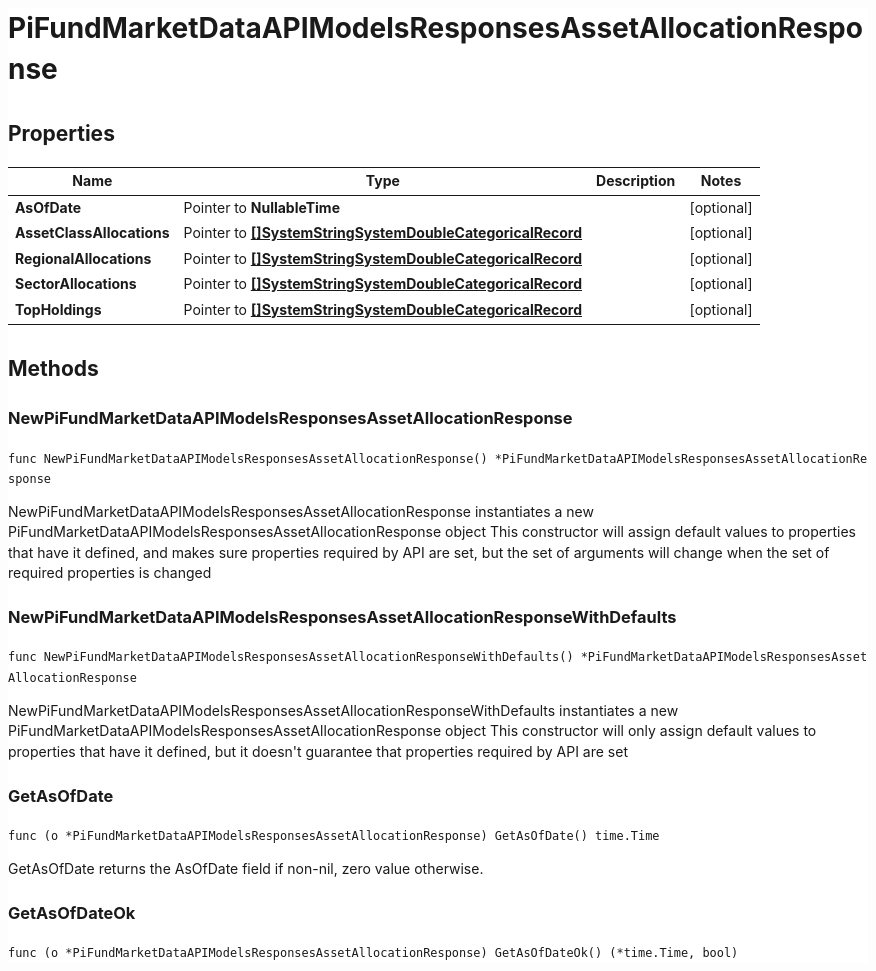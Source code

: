 # PiFundMarketDataAPIModelsResponsesAssetAllocationResponse

## Properties

Name | Type | Description | Notes
------------ | ------------- | ------------- | -------------
**AsOfDate** | Pointer to **NullableTime** |  | [optional] 
**AssetClassAllocations** | Pointer to [**[]SystemStringSystemDoubleCategoricalRecord**](SystemStringSystemDoubleCategoricalRecord.md) |  | [optional] 
**RegionalAllocations** | Pointer to [**[]SystemStringSystemDoubleCategoricalRecord**](SystemStringSystemDoubleCategoricalRecord.md) |  | [optional] 
**SectorAllocations** | Pointer to [**[]SystemStringSystemDoubleCategoricalRecord**](SystemStringSystemDoubleCategoricalRecord.md) |  | [optional] 
**TopHoldings** | Pointer to [**[]SystemStringSystemDoubleCategoricalRecord**](SystemStringSystemDoubleCategoricalRecord.md) |  | [optional] 

## Methods

### NewPiFundMarketDataAPIModelsResponsesAssetAllocationResponse

`func NewPiFundMarketDataAPIModelsResponsesAssetAllocationResponse() *PiFundMarketDataAPIModelsResponsesAssetAllocationResponse`

NewPiFundMarketDataAPIModelsResponsesAssetAllocationResponse instantiates a new PiFundMarketDataAPIModelsResponsesAssetAllocationResponse object
This constructor will assign default values to properties that have it defined,
and makes sure properties required by API are set, but the set of arguments
will change when the set of required properties is changed

### NewPiFundMarketDataAPIModelsResponsesAssetAllocationResponseWithDefaults

`func NewPiFundMarketDataAPIModelsResponsesAssetAllocationResponseWithDefaults() *PiFundMarketDataAPIModelsResponsesAssetAllocationResponse`

NewPiFundMarketDataAPIModelsResponsesAssetAllocationResponseWithDefaults instantiates a new PiFundMarketDataAPIModelsResponsesAssetAllocationResponse object
This constructor will only assign default values to properties that have it defined,
but it doesn't guarantee that properties required by API are set

### GetAsOfDate

`func (o *PiFundMarketDataAPIModelsResponsesAssetAllocationResponse) GetAsOfDate() time.Time`

GetAsOfDate returns the AsOfDate field if non-nil, zero value otherwise.

### GetAsOfDateOk

`func (o *PiFundMarketDataAPIModelsResponsesAssetAllocationResponse) GetAsOfDateOk() (*time.Time, bool)`
